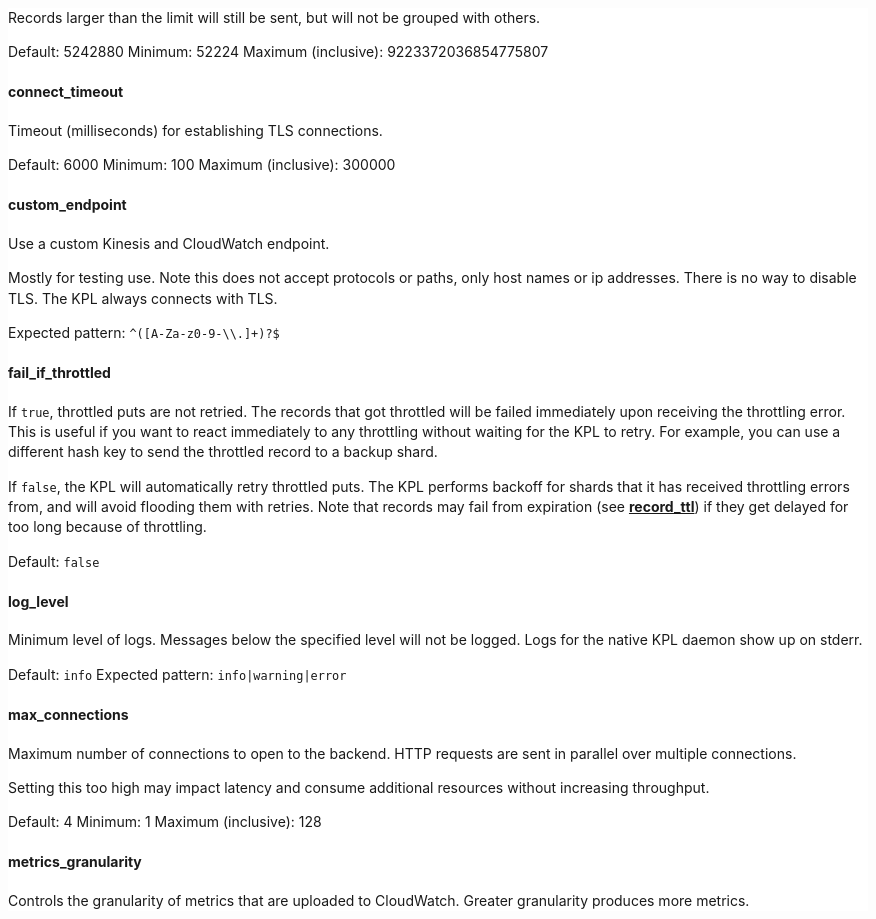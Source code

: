 Records larger than the limit will still be sent, but will not be grouped with others.

Default: 5242880
Minimum: 52224
Maximum (inclusive): 9223372036854775807

#### connect_timeout
Timeout (milliseconds) for establishing TLS connections.

Default: 6000
Minimum: 100
Maximum (inclusive): 300000

#### custom_endpoint
Use a custom Kinesis and CloudWatch endpoint.

Mostly for testing use. Note this does not accept protocols or paths, only host names or ip addresses. There is no way to disable TLS. The KPL always connects with TLS.

Expected pattern: `^([A-Za-z0-9-\\.]+)?$`

#### fail_if_throttled
If `true`, throttled puts are not retried. The records that got throttled will be failed immediately upon receiving the throttling error. This is useful if you want to react immediately to any throttling without waiting for the KPL to retry. For example, you can use a different hash key to send the throttled record to a backup shard.

If `false`, the KPL will automatically retry throttled puts. The KPL performs backoff for shards that it has received throttling errors from, and will avoid flooding them with retries. Note that records may fail from expiration (see [**record_ttl**](#record_ttl)) if they get delayed for too long because of
throttling.

Default: `false`

#### log_level
Minimum level of logs. Messages below the specified level will not be logged. Logs for the native KPL daemon show up on stderr.

Default: `info`
Expected pattern: `info|warning|error`

#### max_connections
Maximum number of connections to open to the backend. HTTP requests are sent in parallel over multiple connections.

Setting this too high may impact latency and consume additional resources without increasing throughput.

Default: 4
Minimum: 1
Maximum (inclusive): 128

#### metrics_granularity
Controls the granularity of metrics that are uploaded to CloudWatch. Greater granularity produces more metrics.


[fluentd]: http://fluentd.org/
[streams]: https://aws.amazon.com/kinesis/streams/
[firehose]: https://aws.amazon.com/kinesis/firehose/
[producer]: http://docs.aws.amazon.com/kinesis/latest/dev/developing-producers-with-kpl.html
[td-agent]: https://github.com/treasure-data/td-agent
[bundler]: http://bundler.io/
[assume_role]: http://docs.aws.amazon.com/STS/latest/APIReference/API_AssumeRole.html
[external_id]: http://docs.aws.amazon.com/IAM/latest/UserGuide/id_roles_create_for-user_externalid.html
[region]: http://docs.aws.amazon.com/general/latest/gr/rande.html#ak_region
[fluentd_buffer]: http://docs.fluentd.org/articles/buffer-plugin-overview
[github]: https://github.com/awslabs/aws-fluent-plugin-kinesis
[formatter.rb]: https://github.com/fluent/fluentd/blob/master/lib/fluent/formatter.rb
[default_config.properties]: https://github.com/awslabs/amazon-kinesis-producer/blob/master/java/amazon-kinesis-producer-sample/default_config.properties
[old-readme]: https://github.com/awslabs/aws-fluent-plugin-kinesis/blob/master/README-v0.4.md
[fluentd-doc-kinesis]: http://docs.fluentd.org/articles/kinesis-stream